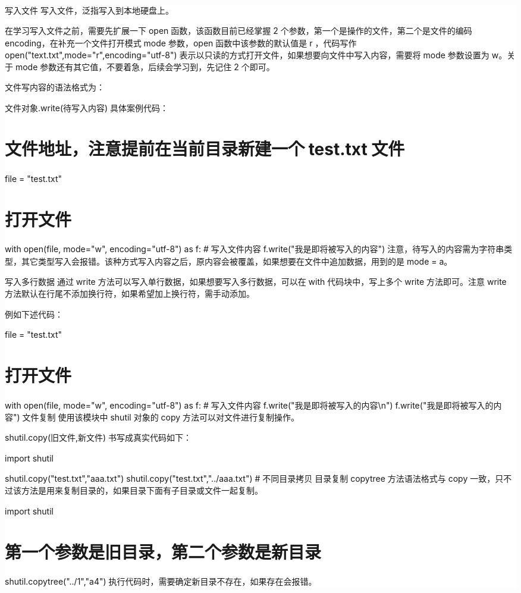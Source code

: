 写入文件
写入文件，泛指写入到本地硬盘上。

在学习写入文件之前，需要先扩展一下 open 函数，该函数目前已经掌握 2 个参数，第一个是操作的文件，第二个是文件的编码 encoding，在补充一个文件打开模式 mode 参数，open 函数中该参数的默认值是 r ，代码写作 open("text.txt",mode="r",encoding="utf-8") 表示以只读的方式打开文件，如果想要向文件中写入内容，需要将 mode 参数设置为 w。关于 mode 参数还有其它值，不要着急，后续会学习到，先记住 2 个即可。

文件写内容的语法格式为：

文件对象.write(待写入内容)
具体案例代码：

# 文件地址，注意提前在当前目录新建一个 test.txt 文件
file = "test.txt"
# 打开文件
with open(file, mode="w", encoding="utf-8") as f:
    # 写入文件内容
    f.write("我是即将被写入的内容")
注意，待写入的内容需为字符串类型，其它类型写入会报错。该种方式写入内容之后，原内容会被覆盖，如果想要在文件中追加数据，用到的是 mode = a。

写入多行数据
通过 write 方法可以写入单行数据，如果想要写入多行数据，可以在 with 代码块中，写上多个 write 方法即可。注意 write 方法默认在行尾不添加换行符，如果希望加上换行符，需手动添加。

例如下述代码：

file = "test.txt"
# 打开文件
with open(file, mode="w", encoding="utf-8") as f:
    # 写入文件内容
    f.write("我是即将被写入的内容\n")
    f.write("我是即将被写入的内容")
文件复制
使用该模块中 shutil 对象的 copy 方法可以对文件进行复制操作。

shutil.copy(旧文件,新文件)
书写成真实代码如下：

import shutil

shutil.copy("test.txt","aaa.txt")
shutil.copy("test.txt","../aaa.txt") # 不同目录拷贝
目录复制
copytree 方法语法格式与 copy 一致，只不过该方法是用来复制目录的，如果目录下面有子目录或文件一起复制。

import shutil
# 第一个参数是旧目录，第二个参数是新目录
shutil.copytree("../1","a4")
执行代码时，需要确定新目录不存在，如果存在会报错。
